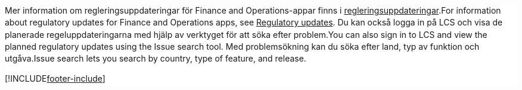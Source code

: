 <span data-ttu-id="d71cf-263">Mer information om regleringsuppdateringar för Finance and Operations-appar finns i [regleringsuppdateringar](https://docs.microsoft.com/dynamics365/finance/localizations/regulatory-updates).</span><span class="sxs-lookup"><span data-stu-id="d71cf-263">For information about regulatory updates for Finance and Operations apps, see [Regulatory updates](https://docs.microsoft.com/dynamics365/finance/localizations/regulatory-updates).</span></span> <span data-ttu-id="d71cf-264">Du kan också logga in på LCS och visa de planerade regeluppdateringarna med hjälp av verktyget för att söka efter problem.</span><span class="sxs-lookup"><span data-stu-id="d71cf-264">You can also sign in to LCS and view the planned regulatory updates using the Issue search tool.</span></span> <span data-ttu-id="d71cf-265">Med problemsökning kan du söka efter land, typ av funktion och utgåva.</span><span class="sxs-lookup"><span data-stu-id="d71cf-265">Issue search lets you search by country, type of feature, and release.</span></span>


[!INCLUDE[footer-include](../includes/footer-banner.md)]